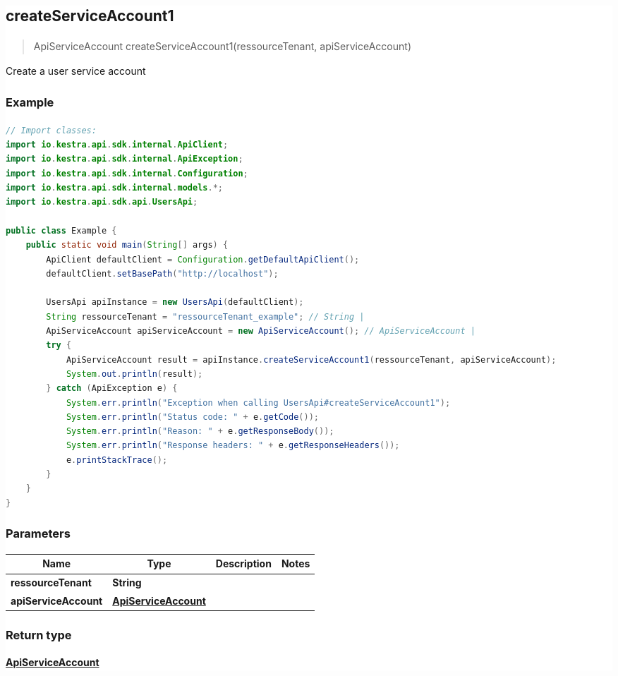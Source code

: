 
## createServiceAccount1

> ApiServiceAccount createServiceAccount1(ressourceTenant, apiServiceAccount)

Create a user service account

### Example

```java
// Import classes:
import io.kestra.api.sdk.internal.ApiClient;
import io.kestra.api.sdk.internal.ApiException;
import io.kestra.api.sdk.internal.Configuration;
import io.kestra.api.sdk.internal.models.*;
import io.kestra.api.sdk.api.UsersApi;

public class Example {
    public static void main(String[] args) {
        ApiClient defaultClient = Configuration.getDefaultApiClient();
        defaultClient.setBasePath("http://localhost");

        UsersApi apiInstance = new UsersApi(defaultClient);
        String ressourceTenant = "ressourceTenant_example"; // String | 
        ApiServiceAccount apiServiceAccount = new ApiServiceAccount(); // ApiServiceAccount | 
        try {
            ApiServiceAccount result = apiInstance.createServiceAccount1(ressourceTenant, apiServiceAccount);
            System.out.println(result);
        } catch (ApiException e) {
            System.err.println("Exception when calling UsersApi#createServiceAccount1");
            System.err.println("Status code: " + e.getCode());
            System.err.println("Reason: " + e.getResponseBody());
            System.err.println("Response headers: " + e.getResponseHeaders());
            e.printStackTrace();
        }
    }
}
```

### Parameters


| Name | Type | Description  | Notes |
|------------- | ------------- | ------------- | -------------|
| **ressourceTenant** | **String**|  | |
| **apiServiceAccount** | [**ApiServiceAccount**](ApiServiceAccount.md)|  | |

### Return type

[**ApiServiceAccount**](ApiServiceAccount.md)
